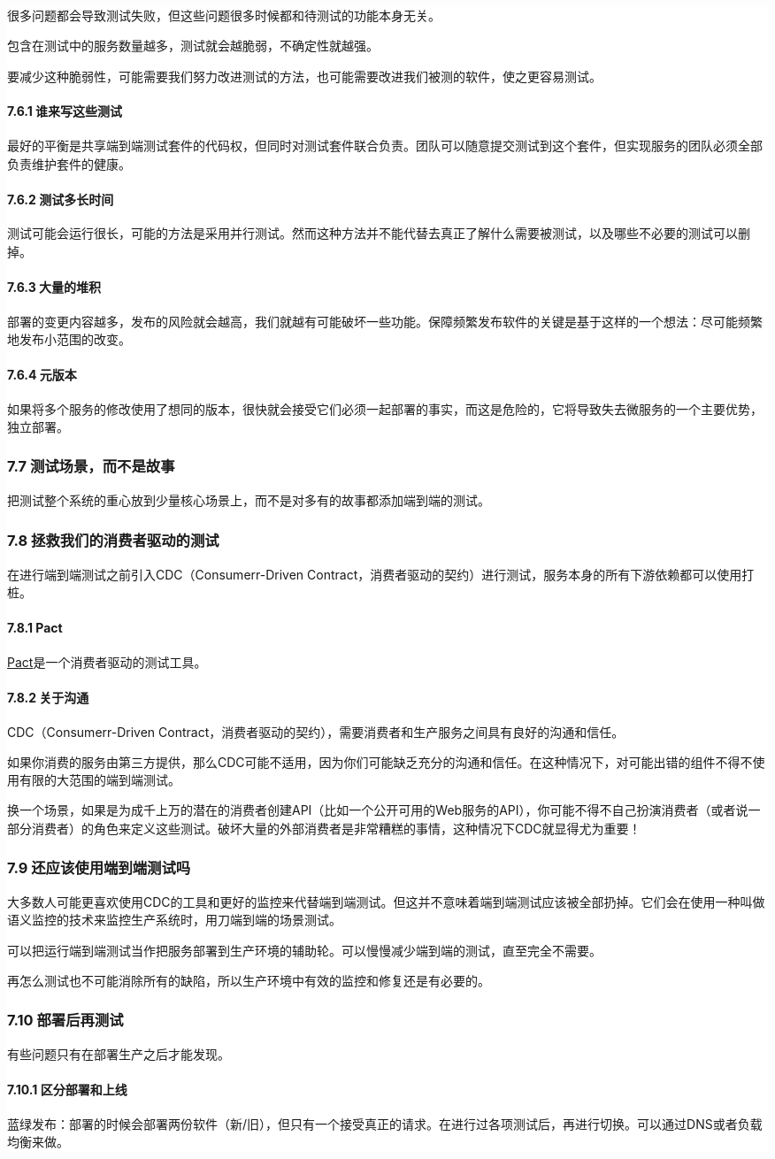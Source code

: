 很多问题都会导致测试失败，但这些问题很多时候都和待测试的功能本身无关。

包含在测试中的服务数量越多，测试就会越脆弱，不确定性就越强。

要减少这种脆弱性，可能需要我们努力改进测试的方法，也可能需要改进我们被测的软件，使之更容易测试。

#### 7.6.1 谁来写这些测试

最好的平衡是共享端到端测试套件的代码权，但同时对测试套件联合负责。团队可以随意提交测试到这个套件，但实现服务的团队必须全部负责维护套件的健康。

#### 7.6.2 测试多长时间

测试可能会运行很长，可能的方法是采用并行测试。然而这种方法并不能代替去真正了解什么需要被测试，以及哪些不必要的测试可以删掉。

#### 7.6.3 大量的堆积

部署的变更内容越多，发布的风险就会越高，我们就越有可能破坏一些功能。保障频繁发布软件的关键是基于这样的一个想法：尽可能频繁地发布小范围的改变。

#### 7.6.4 元版本

如果将多个服务的修改使用了想同的版本，很快就会接受它们必须一起部署的事实，而这是危险的，它将导致失去微服务的一个主要优势，独立部署。

### 7.7 测试场景，而不是故事

把测试整个系统的重心放到少量核心场景上，而不是对多有的故事都添加端到端的测试。

### 7.8 拯救我们的消费者驱动的测试

在进行端到端测试之前引入CDC（Consumerr-Driven Contract，消费者驱动的契约）进行测试，服务本身的所有下游依赖都可以使用打桩。

#### 7.8.1 Pact

[Pact](https://github.com/realestate-com-au/pact)是一个消费者驱动的测试工具。

#### 7.8.2 关于沟通

CDC（Consumerr-Driven Contract，消费者驱动的契约），需要消费者和生产服务之间具有良好的沟通和信任。

如果你消费的服务由第三方提供，那么CDC可能不适用，因为你们可能缺乏充分的沟通和信任。在这种情况下，对可能出错的组件不得不使用有限的大范围的端到端测试。

换一个场景，如果是为成千上万的潜在的消费者创建API（比如一个公开可用的Web服务的API），你可能不得不自己扮演消费者（或者说一部分消费者）的角色来定义这些测试。破坏大量的外部消费者是非常糟糕的事情，这种情况下CDC就显得尤为重要！

### 7.9 还应该使用端到端测试吗

大多数人可能更喜欢使用CDC的工具和更好的监控来代替端到端测试。但这并不意味着端到端测试应该被全部扔掉。它们会在使用一种叫做语义监控的技术来监控生产系统时，用刀端到端的场景测试。

可以把运行端到端测试当作把服务部署到生产环境的辅助轮。可以慢慢减少端到端的测试，直至完全不需要。

再怎么测试也不可能消除所有的缺陷，所以生产环境中有效的监控和修复还是有必要的。

### 7.10 部署后再测试

有些问题只有在部署生产之后才能发现。

#### 7.10.1 区分部署和上线

蓝绿发布：部署的时候会部署两份软件（新/旧），但只有一个接受真正的请求。在进行过各项测试后，再进行切换。可以通过DNS或者负载均衡来做。
